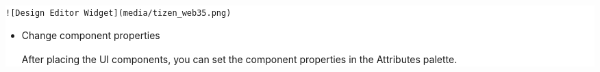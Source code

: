     ![Design Editor Widget](media/tizen_web35.png)
    
- Change component properties

    After placing the UI components, you can set the component properties in the Attributes palette.
